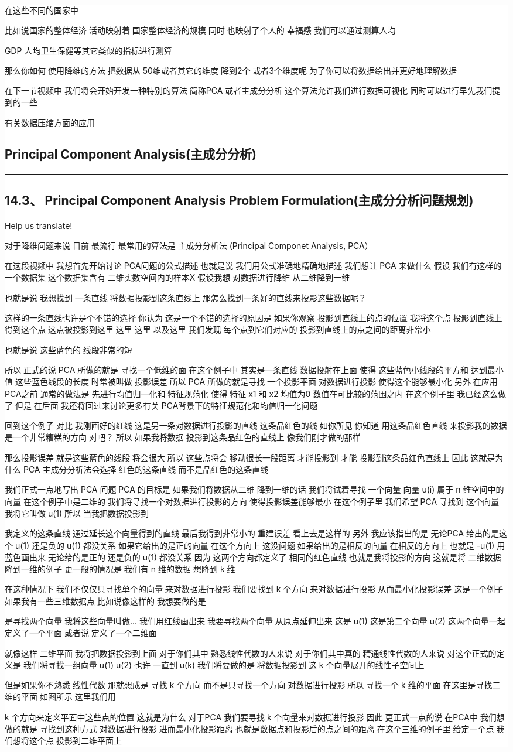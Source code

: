 在这些不同的国家中 

比如说国家的整体经济 活动映射着 国家整体经济的规模 同时 也映射了个人的 幸福感 我们可以通过测算人均 

GDP 人均卫生保健等其它类似的指标进行测算 

那么你如何 使用降维的方法 把数据从 50维或者其它的维度 降到2个 或者3个维度呢 为了你可以将数据绘出并更好地理解数据 

在下一节视频中 我们将会开始开发一种特别的算法 简称PCA 或者主成分分析 这个算法允许我们进行数据可视化 同时可以进行早先我们提到的一些 

有关数据压缩方面的应用 

## Principal Component Analysis(主成分分析)
---
## 14.3、 Principal Component Analysis Problem Formulation(主成分分析问题规划)

Help us translate!

对于降维问题来说 目前 最流行 最常用的算法是 主成分分析法 (Principal Componet Analysis, PCA） 

在这段视频中 我想首先开始讨论 PCA问题的公式描述 也就是说 我们用公式准确地精确地描述 我们想让 PCA 来做什么 假设 我们有这样的一个数据集 这个数据集含有 二维实数空间内的样本X 假设我想 对数据进行降维 从二维降到一维 

也就是说 我想找到 一条直线 将数据投影到这条直线上 那怎么找到一条好的直线来投影这些数据呢？ 

这样的一条直线也许是个不错的选择 你认为 这是一个不错的选择的原因是 如果你观察 投影到直线上的点的位置 我将这个点 投影到直线上 得到这个点 这点被投影到这里 这里 这里 以及这里 我们发现 每个点到它们对应的 投影到直线上的点之间的距离非常小 

也就是说 这些蓝色的 线段非常的短 

所以 正式的说 PCA 所做的就是 寻找一个低维的面 在这个例子中 其实是一条直线 数据投射在上面 使得 这些蓝色小线段的平方和 达到最小值 这些蓝色线段的长度 时常被叫做 投影误差 所以 PCA 所做的就是寻找 一个投影平面 对数据进行投影 使得这个能够最小化 另外 在应用PCA之前 通常的做法是 先进行均值归一化和 特征规范化 使得 特征 x1 和 x2 均值为0 数值在可比较的范围之内 在这个例子里 我已经这么做了 但是 在后面 我还将回过来讨论更多有关 PCA背景下的特征规范化和均值归一化问题 

回到这个例子 对比 我刚画好的红线 这是另一条对数据进行投影的直线 这条品红色的线 如你所见 你知道 用这条品红色直线 来投影我的数据 是一个非常糟糕的方向 对吧？ 所以 如果我将数据 投影到这条品红色的直线上 像我们刚才做的那样 

那么投影误差 就是这些蓝色的线段 将会很大 所以 这些点将会 移动很长一段距离 才能投影到 才能 投影到这条品红色直线上 因此 这就是为什么 PCA 主成分分析法会选择 红色的这条直线 而不是品红色的这条直线 

我们正式一点地写出 PCA 问题 PCA 的目标是 如果我们将数据从二维 降到一维的话 我们将试着寻找 一个向量 向量 u(i) 属于 n 维空间中的向量 在这个例子中是二维的 我们将寻找一个对数据进行投影的方向 使得投影误差能够最小 在这个例子里 我们希望 PCA 寻找到 这个向量 我将它叫做 u(1) 所以 当我把数据投影到 

我定义的这条直线 通过延长这个向量得到的直线 最后我得到非常小的 重建误差 看上去是这样的 另外 我应该指出的是 无论PCA 给出的是这个 u(1) 还是负的 u(1) 都没关系 如果它给出的是正的向量 在这个方向上 这没问题 如果给出的是相反的向量 在相反的方向上 也就是 -u(1) 用蓝色画出来 无论给的是正的 还是负的 u(1)  都没关系 因为 这两个方向都定义了 相同的红色直线 也就是我将投影的方向 这就是将 二维数据降到一维的例子 更一般的情况是 我们有 n 维的数据 想降到 k 维 

在这种情况下 我们不仅仅只寻找单个的向量 来对数据进行投影 我们要找到 k 个方向 来对数据进行投影 从而最小化投影误差 这是一个例子 如果我有一些三维数据点 比如说像这样的 我想要做的是 

是寻找两个向量 我将这些向量叫做... 我们用红线画出来 我要寻找两个向量 从原点延伸出来 这是 u(1)  这是第二个向量 u(2)  这两个向量一起 定义了一个平面 或者说 定义了一个二维面 

就像这样 二维平面 我将把数据投影到上面 对于你们其中 熟悉线性代数的人来说 对于你们其中真的 精通线性代数的人来说 对这个正式的定义是 我们将寻找一组向量 u(1) u(2) 也许 一直到 u(k)  我们将要做的是 将数据投影到 这 k 个向量展开的线性子空间上 

但是如果你不熟悉 线性代数 那就想成是 寻找 k 个方向 而不是只寻找一个方向 对数据进行投影 所以 寻找一个 k 维的平面 在这里是寻找二维的平面 如图所示 这里我们用 

k 个方向来定义平面中这些点的位置 这就是为什么 对于PCA 我们要寻找 k 个向量来对数据进行投影 因此 更正式一点的说 在PCA中 我们想做的就是 寻找到这种方式 对数据进行投影 进而最小化投影距离 也就是数据点和投影后的点之间的距离 在这个三维的例子里 给定一个点 我们想将这个点 投影到二维平面上 
